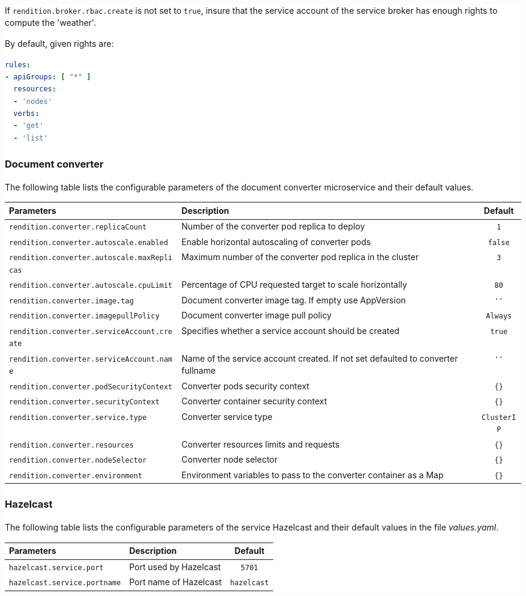 
If `rendition.broker.rbac.create` is not set to `true`, insure that the service account of the service broker has enough rights to compute the 'weather'.

By default, given rights are:

```yaml
rules:
- apiGroups: [ "*" ]
  resources:
  - 'nodes'
  verbs:
  - 'get'
  - 'list'
```


### Document converter

The following table lists the configurable parameters of the document converter microservice and their default values.

| Parameters                                  | Description                                                                     |                           Default                           |
| :------------------------------------------ | :------------------------------------------------------------------------------ | :---------------------------------------------------------: |
| `rendition.converter.replicaCount`          | Number of the converter pod replica to deploy                                   |                             `1`                             |
| `rendition.converter.autoscale.enabled`     | Enable horizontal autoscaling of converter pods                                 |                           `false`                           |
| `rendition.converter.autoscale.maxReplicas` | Maximum number of the converter pod replica in the cluster                      |                             `3`                             |
| `rendition.converter.autoscale.cpuLimit`    | Percentage of CPU requested target to scale horizontally                        |                            `80`                             |
| `rendition.converter.image.tag`             | Document converter image tag. If empty use AppVersion                           |                            `''`                             |
| `rendition.converter.imagepullPolicy`       | Document converter image pull policy                                            |                          `Always`                           |
| `rendition.converter.serviceAccount.create` | Specifies whether a service account should be created                           |                           `true`                            |
| `rendition.converter.serviceAccount.name`   | Name of the service account created. If not set defaulted to converter fullname |                            `''`                             |
| `rendition.converter.podSecurityContext`    | Converter pods security context                                                 |                            `{}`                             |
| `rendition.converter.securityContext`       | Converter container security context                                            |                            `{}`                             |
| `rendition.converter.service.type`          | Converter service type                                                          |                         `ClusterIP`                         |
| `rendition.converter.resources`             | Converter resources limits and requests                                         |                            `{}`                             |
| `rendition.converter.nodeSelector`          | Converter node selector                                                         |                            `{}`                             |
| `rendition.converter.environment`           | Environment variables to pass to the converter container as a Map               |                            `{}`                             |

### Hazelcast

The following table lists the configurable parameters of the service Hazelcast and their default values in the file *values.yaml*.

| Parameters                   | Description               |                            Default                             |
| :--------------------------- | :------------------------ | :------------------------------------------------------------: |
| `hazelcast.service.port`     | Port used by Hazelcast    |                              `5701`                            |
| `hazelcast.service.portname` | Port name of Hazelcast    |                            `hazelcast`                         |
